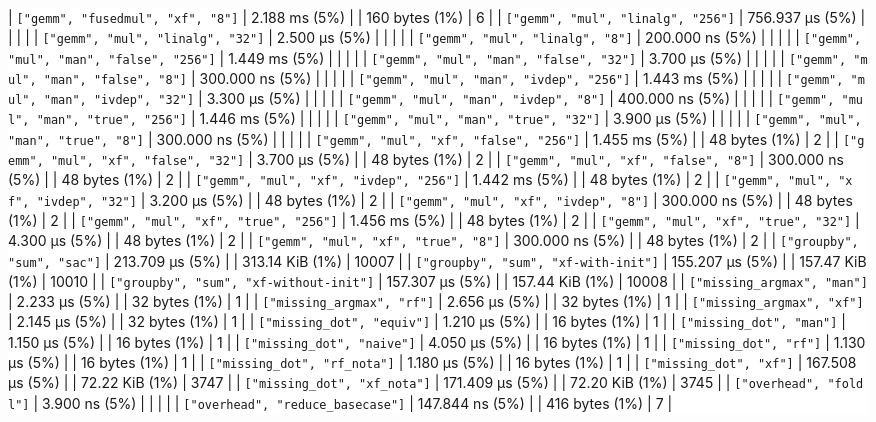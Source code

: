 | `["gemm", "fusedmul", "xf", "8"]`        |   2.188 ms (5%) |         |  160 bytes (1%) |           6 |
| `["gemm", "mul", "linalg", "256"]`       | 756.937 μs (5%) |         |                 |             |
| `["gemm", "mul", "linalg", "32"]`        |   2.500 μs (5%) |         |                 |             |
| `["gemm", "mul", "linalg", "8"]`         | 200.000 ns (5%) |         |                 |             |
| `["gemm", "mul", "man", "false", "256"]` |   1.449 ms (5%) |         |                 |             |
| `["gemm", "mul", "man", "false", "32"]`  |   3.700 μs (5%) |         |                 |             |
| `["gemm", "mul", "man", "false", "8"]`   | 300.000 ns (5%) |         |                 |             |
| `["gemm", "mul", "man", "ivdep", "256"]` |   1.443 ms (5%) |         |                 |             |
| `["gemm", "mul", "man", "ivdep", "32"]`  |   3.300 μs (5%) |         |                 |             |
| `["gemm", "mul", "man", "ivdep", "8"]`   | 400.000 ns (5%) |         |                 |             |
| `["gemm", "mul", "man", "true", "256"]`  |   1.446 ms (5%) |         |                 |             |
| `["gemm", "mul", "man", "true", "32"]`   |   3.900 μs (5%) |         |                 |             |
| `["gemm", "mul", "man", "true", "8"]`    | 300.000 ns (5%) |         |                 |             |
| `["gemm", "mul", "xf", "false", "256"]`  |   1.455 ms (5%) |         |   48 bytes (1%) |           2 |
| `["gemm", "mul", "xf", "false", "32"]`   |   3.700 μs (5%) |         |   48 bytes (1%) |           2 |
| `["gemm", "mul", "xf", "false", "8"]`    | 300.000 ns (5%) |         |   48 bytes (1%) |           2 |
| `["gemm", "mul", "xf", "ivdep", "256"]`  |   1.442 ms (5%) |         |   48 bytes (1%) |           2 |
| `["gemm", "mul", "xf", "ivdep", "32"]`   |   3.200 μs (5%) |         |   48 bytes (1%) |           2 |
| `["gemm", "mul", "xf", "ivdep", "8"]`    | 300.000 ns (5%) |         |   48 bytes (1%) |           2 |
| `["gemm", "mul", "xf", "true", "256"]`   |   1.456 ms (5%) |         |   48 bytes (1%) |           2 |
| `["gemm", "mul", "xf", "true", "32"]`    |   4.300 μs (5%) |         |   48 bytes (1%) |           2 |
| `["gemm", "mul", "xf", "true", "8"]`     | 300.000 ns (5%) |         |   48 bytes (1%) |           2 |
| `["groupby", "sum", "sac"]`              | 213.709 μs (5%) |         | 313.14 KiB (1%) |       10007 |
| `["groupby", "sum", "xf-with-init"]`     | 155.207 μs (5%) |         | 157.47 KiB (1%) |       10010 |
| `["groupby", "sum", "xf-without-init"]`  | 157.307 μs (5%) |         | 157.44 KiB (1%) |       10008 |
| `["missing_argmax", "man"]`              |   2.233 μs (5%) |         |   32 bytes (1%) |           1 |
| `["missing_argmax", "rf"]`               |   2.656 μs (5%) |         |   32 bytes (1%) |           1 |
| `["missing_argmax", "xf"]`               |   2.145 μs (5%) |         |   32 bytes (1%) |           1 |
| `["missing_dot", "equiv"]`               |   1.210 μs (5%) |         |   16 bytes (1%) |           1 |
| `["missing_dot", "man"]`                 |   1.150 μs (5%) |         |   16 bytes (1%) |           1 |
| `["missing_dot", "naive"]`               |   4.050 μs (5%) |         |   16 bytes (1%) |           1 |
| `["missing_dot", "rf"]`                  |   1.130 μs (5%) |         |   16 bytes (1%) |           1 |
| `["missing_dot", "rf_nota"]`             |   1.180 μs (5%) |         |   16 bytes (1%) |           1 |
| `["missing_dot", "xf"]`                  | 167.508 μs (5%) |         |  72.22 KiB (1%) |        3747 |
| `["missing_dot", "xf_nota"]`             | 171.409 μs (5%) |         |  72.20 KiB (1%) |        3745 |
| `["overhead", "foldl"]`                  |   3.900 ns (5%) |         |                 |             |
| `["overhead", "reduce_basecase"]`        | 147.844 ns (5%) |         |  416 bytes (1%) |           7 |